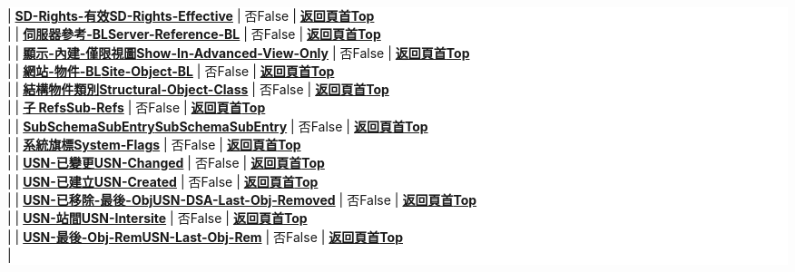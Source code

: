 | [<span data-ttu-id="d4d26-407">**SD-Rights-有效**</span><span class="sxs-lookup"><span data-stu-id="d4d26-407">**SD-Rights-Effective**</span></span>](a-sdrightseffective.md)                             | <span data-ttu-id="d4d26-408">否</span><span class="sxs-lookup"><span data-stu-id="d4d26-408">False</span></span>     | [<span data-ttu-id="d4d26-409">**返回頁首**</span><span class="sxs-lookup"><span data-stu-id="d4d26-409">**Top**</span></span>](c-top.md)<br/> |
| [<span data-ttu-id="d4d26-410">**伺服器參考-BL**</span><span class="sxs-lookup"><span data-stu-id="d4d26-410">**Server-Reference-BL**</span></span>](a-serverreferencebl.md)                             | <span data-ttu-id="d4d26-411">否</span><span class="sxs-lookup"><span data-stu-id="d4d26-411">False</span></span>     | [<span data-ttu-id="d4d26-412">**返回頁首**</span><span class="sxs-lookup"><span data-stu-id="d4d26-412">**Top**</span></span>](c-top.md)<br/> |
| [<span data-ttu-id="d4d26-413">**顯示-內建-僅限視圖**</span><span class="sxs-lookup"><span data-stu-id="d4d26-413">**Show-In-Advanced-View-Only**</span></span>](a-showinadvancedviewonly.md)                 | <span data-ttu-id="d4d26-414">否</span><span class="sxs-lookup"><span data-stu-id="d4d26-414">False</span></span>     | [<span data-ttu-id="d4d26-415">**返回頁首**</span><span class="sxs-lookup"><span data-stu-id="d4d26-415">**Top**</span></span>](c-top.md)<br/> |
| [<span data-ttu-id="d4d26-416">**網站-物件-BL**</span><span class="sxs-lookup"><span data-stu-id="d4d26-416">**Site-Object-BL**</span></span>](a-siteobjectbl.md)                                       | <span data-ttu-id="d4d26-417">否</span><span class="sxs-lookup"><span data-stu-id="d4d26-417">False</span></span>     | [<span data-ttu-id="d4d26-418">**返回頁首**</span><span class="sxs-lookup"><span data-stu-id="d4d26-418">**Top**</span></span>](c-top.md)<br/> |
| [<span data-ttu-id="d4d26-419">**結構物件類別**</span><span class="sxs-lookup"><span data-stu-id="d4d26-419">**Structural-Object-Class**</span></span>](a-structuralobjectclass.md)                     | <span data-ttu-id="d4d26-420">否</span><span class="sxs-lookup"><span data-stu-id="d4d26-420">False</span></span>     | [<span data-ttu-id="d4d26-421">**返回頁首**</span><span class="sxs-lookup"><span data-stu-id="d4d26-421">**Top**</span></span>](c-top.md)<br/> |
| [<span data-ttu-id="d4d26-422">**子 Refs**</span><span class="sxs-lookup"><span data-stu-id="d4d26-422">**Sub-Refs**</span></span>](a-subrefs.md)                                                  | <span data-ttu-id="d4d26-423">否</span><span class="sxs-lookup"><span data-stu-id="d4d26-423">False</span></span>     | [<span data-ttu-id="d4d26-424">**返回頁首**</span><span class="sxs-lookup"><span data-stu-id="d4d26-424">**Top**</span></span>](c-top.md)<br/> |
| [<span data-ttu-id="d4d26-425">**SubSchemaSubEntry**</span><span class="sxs-lookup"><span data-stu-id="d4d26-425">**SubSchemaSubEntry**</span></span>](a-subschemasubentry.md)                               | <span data-ttu-id="d4d26-426">否</span><span class="sxs-lookup"><span data-stu-id="d4d26-426">False</span></span>     | [<span data-ttu-id="d4d26-427">**返回頁首**</span><span class="sxs-lookup"><span data-stu-id="d4d26-427">**Top**</span></span>](c-top.md)<br/> |
| [<span data-ttu-id="d4d26-428">**系統旗標**</span><span class="sxs-lookup"><span data-stu-id="d4d26-428">**System-Flags**</span></span>](a-systemflags.md)                                          | <span data-ttu-id="d4d26-429">否</span><span class="sxs-lookup"><span data-stu-id="d4d26-429">False</span></span>     | [<span data-ttu-id="d4d26-430">**返回頁首**</span><span class="sxs-lookup"><span data-stu-id="d4d26-430">**Top**</span></span>](c-top.md)<br/> |
| [<span data-ttu-id="d4d26-431">**USN-已變更**</span><span class="sxs-lookup"><span data-stu-id="d4d26-431">**USN-Changed**</span></span>](a-usnchanged.md)                                            | <span data-ttu-id="d4d26-432">否</span><span class="sxs-lookup"><span data-stu-id="d4d26-432">False</span></span>     | [<span data-ttu-id="d4d26-433">**返回頁首**</span><span class="sxs-lookup"><span data-stu-id="d4d26-433">**Top**</span></span>](c-top.md)<br/> |
| [<span data-ttu-id="d4d26-434">**USN-已建立**</span><span class="sxs-lookup"><span data-stu-id="d4d26-434">**USN-Created**</span></span>](a-usncreated.md)                                            | <span data-ttu-id="d4d26-435">否</span><span class="sxs-lookup"><span data-stu-id="d4d26-435">False</span></span>     | [<span data-ttu-id="d4d26-436">**返回頁首**</span><span class="sxs-lookup"><span data-stu-id="d4d26-436">**Top**</span></span>](c-top.md)<br/> |
| [<span data-ttu-id="d4d26-437">**USN-已移除-最後-Obj**</span><span class="sxs-lookup"><span data-stu-id="d4d26-437">**USN-DSA-Last-Obj-Removed**</span></span>](a-usndsalastobjremoved.md)                     | <span data-ttu-id="d4d26-438">否</span><span class="sxs-lookup"><span data-stu-id="d4d26-438">False</span></span>     | [<span data-ttu-id="d4d26-439">**返回頁首**</span><span class="sxs-lookup"><span data-stu-id="d4d26-439">**Top**</span></span>](c-top.md)<br/> |
| [<span data-ttu-id="d4d26-440">**USN-站間**</span><span class="sxs-lookup"><span data-stu-id="d4d26-440">**USN-Intersite**</span></span>](a-usnintersite.md)                                        | <span data-ttu-id="d4d26-441">否</span><span class="sxs-lookup"><span data-stu-id="d4d26-441">False</span></span>     | [<span data-ttu-id="d4d26-442">**返回頁首**</span><span class="sxs-lookup"><span data-stu-id="d4d26-442">**Top**</span></span>](c-top.md)<br/> |
| [<span data-ttu-id="d4d26-443">**USN-最後-Obj-Rem**</span><span class="sxs-lookup"><span data-stu-id="d4d26-443">**USN-Last-Obj-Rem**</span></span>](a-usnlastobjrem.md)                                    | <span data-ttu-id="d4d26-444">否</span><span class="sxs-lookup"><span data-stu-id="d4d26-444">False</span></span>     | [<span data-ttu-id="d4d26-445">**返回頁首**</span><span class="sxs-lookup"><span data-stu-id="d4d26-445">**Top**</span></span>](c-top.md)<br/> |